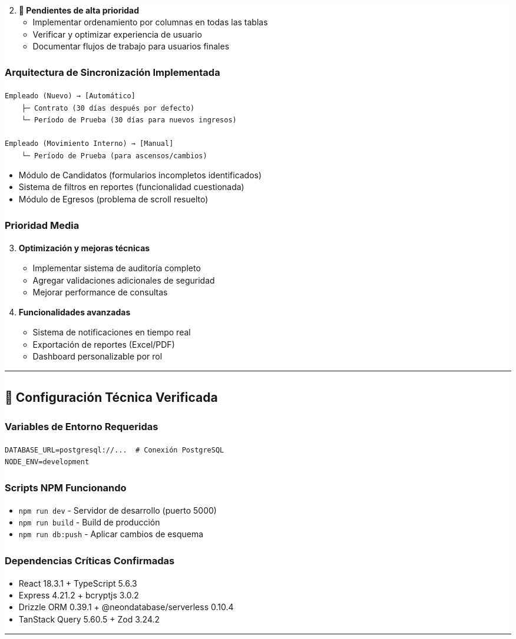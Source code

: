 2. **🔄 Pendientes de alta prioridad**
   - Implementar ordenamiento por columnas en todas las tablas
   - Verificar y optimizar experiencia de usuario
   - Documentar flujos de trabajo para usuarios finales

### Arquitectura de Sincronización Implementada
```
Empleado (Nuevo) → [Automático]
    ├─ Contrato (30 días después por defecto)
    └─ Período de Prueba (30 días para nuevos ingresos)
    
Empleado (Movimiento Interno) → [Manual]
    └─ Período de Prueba (para ascensos/cambios)
```
   - Módulo de Candidatos (formularios incompletos identificados)
   - Sistema de filtros en reportes (funcionalidad cuestionada)
   - Módulo de Egresos (problema de scroll resuelto)

### Prioridad Media
3. **Optimización y mejoras técnicas**
   - Implementar sistema de auditoría completo
   - Agregar validaciones adicionales de seguridad
   - Mejorar performance de consultas

4. **Funcionalidades avanzadas**
   - Sistema de notificaciones en tiempo real
   - Exportación de reportes (Excel/PDF)
   - Dashboard personalizable por rol

---

## 🔧 Configuración Técnica Verificada

### Variables de Entorno Requeridas
```
DATABASE_URL=postgresql://...  # Conexión PostgreSQL
NODE_ENV=development
```

### Scripts NPM Funcionando
- `npm run dev` - Servidor de desarrollo (puerto 5000)
- `npm run build` - Build de producción
- `npm run db:push` - Aplicar cambios de esquema

### Dependencias Críticas Confirmadas
- React 18.3.1 + TypeScript 5.6.3
- Express 4.21.2 + bcryptjs 3.0.2
- Drizzle ORM 0.39.1 + @neondatabase/serverless 0.10.4
- TanStack Query 5.60.5 + Zod 3.24.2

---
